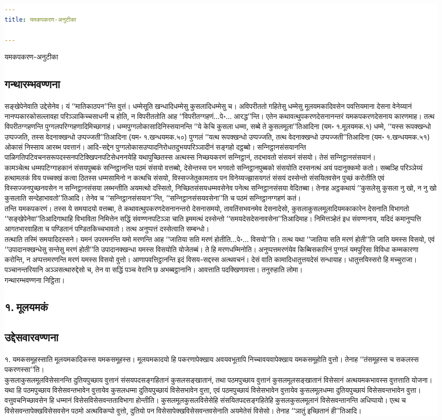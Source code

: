 ```yaml
---
title: यमकपकरण-अनुटीका

---
```

यमकपकरण-अनुटीका  


## गन्थारम्भवण्णना

सङ्खेपेनेवाति उद्देसेनेव। यं ‘‘मातिकाठपन’’न्ति वुत्तं। धम्मेसूति खन्धादिधम्मेसु कुसलादिधम्मेसु च। अविपरीततो गहितेसु धम्मेसु मूलयमकादिवसेन पवत्तियमाना देसना वेनेय्यानं नानप्पकारकोसल्‍लावहा परिञ्‍ञाकिच्‍चसाधनी च होति, न विपरीततोति आह ‘‘विपरीतग्गहणं…पे॰… आरद्ध’’न्ति। एतेन कथावत्थुपकरणदेसनानन्तरं यमकपकरणदेसनाय कारणमाह। तत्थ विपरीतग्गहणन्ति पुग्गलपरिग्गहणादिमिच्छागाहं। धम्मपुग्गलोकासादिनिस्सयानन्ति ‘‘ये केचि कुसला धम्मा, सब्बे ते कुसलमूला’’तिआदिना (यम॰ १.मूलयमक.१) धम्मे, ‘‘यस्स रूपक्खन्धो उप्पज्‍जति, तस्स वेदनाक्खन्धो उप्पज्‍जती’’तिआदिना (यम॰ १.खन्धयमक.५०) पुग्गलं ‘‘यत्थ रूपक्खन्धो उप्पज्‍जति, तत्थ वेदनाक्खन्धो उप्पज्‍जती’’तिआदिना (यम॰ १.खन्धयमक.५१) ओकासं निस्साय आरब्भ पवत्तानं। आदि-सद्देन पुग्गलोकासउप्पादनिरोधतदुभयपरिञ्‍ञादीनं सङ्गहो दट्ठब्बो। सन्‍निट्ठानसंसयानन्ति पाळिगतिपटिवचनसरूपदस्सनपटिक्खिपनपटिसेधननयेहि यथापुच्छितस्स अत्थस्स निच्छयकरणं सन्‍निट्ठानं, तदभावतो संसयनं संसयो। तेसं सन्‍निट्ठानसंसयानं।  
कामञ्‍चेत्थ धम्मपटिग्गाहकानं संसयपुब्बकं सन्‍निट्ठानन्ति पठमं संसयो वत्तब्बो, देसेन्तस्स पन भगवतो सन्‍निट्ठानपुब्बको संसयोति दस्सनत्थं अयं पदानुक्‍कमो कतो। सब्बञ्हि परिञ्‍ञेय्यं हत्थामलकं विय पच्‍चक्खं कत्वा ठितस्स धम्मसामिनो न कत्थचि संसयो, विस्सज्‍जेतुकामताय पन विनेय्यज्झासयगतं संसयं दस्सेन्तो संसयितवसेन पुच्छं करोतीति एवं विस्सज्‍जनपुच्छनवसेन न सन्‍निट्ठानसंसया लब्भन्तीति अयमत्थो दस्सितो, निच्छितसंसयधम्मवसेनेव पनेत्थ सन्‍निट्ठानसंसया वेदितब्बा। तेनाह अट्ठकथायं ‘‘कुसलेसु कुसला नु खो, न नु खो कुसलाति सन्देहाभावतो’’तिआदि। तेनेव च ‘‘सन्‍निट्ठानसंसयान’’न्ति, ‘‘सन्‍निट्ठानसंसयवसेना’’ति च पठमं सन्‍निट्ठानग्गहणं कतं।  
तन्ति यमकपकरणं। तस्स ये समयादयो वत्तब्बा, ते कथावत्थुपकरणदेसनानन्तरो देसनासमयो, तावतिंसभवनमेव देसनादेसो, कुसलाकुसलमूलादियमकाकारेन देसनाति विभागतो ‘‘सङ्खेपेनेवा’’तिआदिगाथाहि विभाविता निमित्तेन सद्धिं संवण्णनपटिञ्‍ञा चाति इममत्थं दस्सेन्तो ‘‘समयदेसदेसनावसेना’’तिआदिमाह। निमित्तञ्हेतं इध संवण्णनाय, यदिदं कमानुप्पत्ति आगतभारवाहिता च पण्डितानं पण्डितकिच्‍चभावतो। तत्थ अनुप्पत्तं दस्सेत्वाति सम्बन्धो।  
तत्थाति तस्मिं समयादिदस्सने। यमनं उपरमनन्ति यमो मरणन्ति आह ‘‘जातिया सति मरणं होतीति…पे॰… विसयो’’ति। तत्थ यथा ‘‘जातिया सति मरणं होती’’ति जाति यमस्स विसयो, एवं ‘‘उपादानक्खन्धेसु सन्तेसु मरणं होती’’ति उपादानक्खन्धा यमस्स विसयोति योजेतब्बं। ते हि मरणधम्मिनोति। अनुप्पत्तमरणंयेव किब्बिसकारिनं पुग्गलं यमपुरिसा विविधा कम्मकारणा करोन्ति, न अप्पत्तमरणन्ति मरणं यमस्स विसयो वुत्तो। आणापवत्तिट्ठानन्ति इदं विसय-सद्दस्स अत्थवचनं। देसं वाति कामादिधातुत्तयदेसं सन्धायाह। धातुत्तयिस्सरो हि मच्‍चुराजा। पञ्‍चानन्तरियानि अञ्‍ञसत्थारुद्देसो च, तेन वा सद्धिं पञ्‍च वेरानि छ अभब्बट्ठानानि। आवत्ताति पदक्खिणावत्ता। तनुरुहाति लोमा।  
गन्थारम्भवण्णना निट्ठिता।  


## १. मूलयमकं



## उद्देसवारवण्णना

१. यमकसमूहस्साति मूलयमकादिकस्स यमकसमूहस्स। मूलयमकादयो हि पकरणापेक्खाय अवयवभूतापि निच्‍चावयवापेक्खाय यमकसमूहोति वुत्तो। तेनाह ‘‘तंसमूहस्स च सकलस्स पकरणस्सा’’ति।  
कुसलाकुसलमूलविसेसानन्ति दुतियपुच्छाय वुत्तानं संसयपदसङ्गहितानं कुसलसङ्खातानं, तथा पठमपुच्छाय वुत्तानं कुसलमूलसङ्खातानं विसेसानं अत्थयमकभावस्स वुत्तत्ताति योजना। यथा हि पठमपुच्छाय विसेसवन्तभावेन वुत्तायेव कुसलधम्मा दुतियपुच्छायं विसेसभावेन वुत्ता, एवं पठमपुच्छायं विसेसभावेन वुत्तायेव कुसलमूलधम्मा दुतियपुच्छायं विसेसवन्तभावेन वुत्ता। वत्तुवचनिच्छावसेन हि धम्मानं विसेसविसेसवन्तताविभागा होन्तीति। कुसलमूलकुसलविसेसेहि संसयितपदसङ्गहितेहि कुसलकुसलमूलानं विसेसवन्तानन्ति अधिप्पायो। एत्थ च विसेसवन्तापेक्खविसेसवसेन पठमो अत्थविकप्पो वुत्तो, दुतियो पन विसेसापेक्खविसेसवन्तवसेनाति अयमेतेसं विसेसो। तेनाह ‘‘ञातुं इच्छितानं ही’’तिआदि।  
